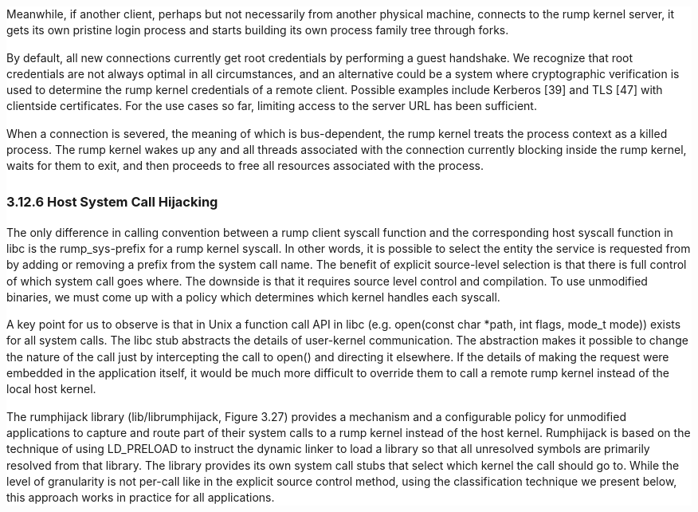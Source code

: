 Meanwhile, if another client, perhaps but not necessarily from another physical machine, connects to the rump kernel server, it gets its own pristine login process and starts building its own process family tree through forks.

By default, all new connections currently get root credentials by performing a guest handshake. We recognize that root credentials are not always optimal in all circumstances, and an alternative could be a system where cryptographic verification is used to determine the rump kernel credentials of a remote client. Possible examples include Kerberos [39] and TLS [47] with clientside certificates. For the use cases so far, limiting access to the server URL has been sufficient.

When a connection is severed, the meaning of which is bus-dependent, the rump kernel treats the process context as a killed process. The rump kernel wakes up any and all threads associated with the connection currently blocking inside the rump kernel, waits for them to exit, and then proceeds to free all resources associated with the process.

### 3.12.6 Host System Call Hijacking

The only difference in calling convention between a rump client syscall function and the corresponding host syscall function in libc is the rump_sys-prefix for a rump kernel syscall. In other words, it is possible to select the entity the service is requested from by adding or removing a prefix from the system call name. The benefit of explicit source-level selection is that there is full control of which system call goes where. The downside is that it requires source level control and compilation. To use unmodified binaries, we must come up with a policy which determines which kernel handles each syscall.

A key point for us to observe is that in Unix a function call API in libc (e.g. open(const char *path, int flags, mode_t mode)) exists for all system calls. The libc stub abstracts the details of user-kernel communication. The abstraction makes it possible to change the nature of the call just by intercepting the call to open() and directing it elsewhere. If the details of making the request were embedded in the application itself, it would be much more difficult to override them to call a remote rump kernel instead of the local host kernel.

The rumphijack library (lib/librumphijack, Figure 3.27) provides a mechanism and a configurable policy for unmodified applications to capture and route part of their system calls to a rump kernel instead of the host kernel. Rumphijack is based on the technique of using LD_PRELOAD to instruct the dynamic linker to load a library so that all unresolved symbols are primarily resolved from that library. The library provides its own system call stubs that select which kernel the call should go to. While the level of granularity is not per-call like in the explicit source control method, using the classification technique we present below, this approach works in practice for all applications.

